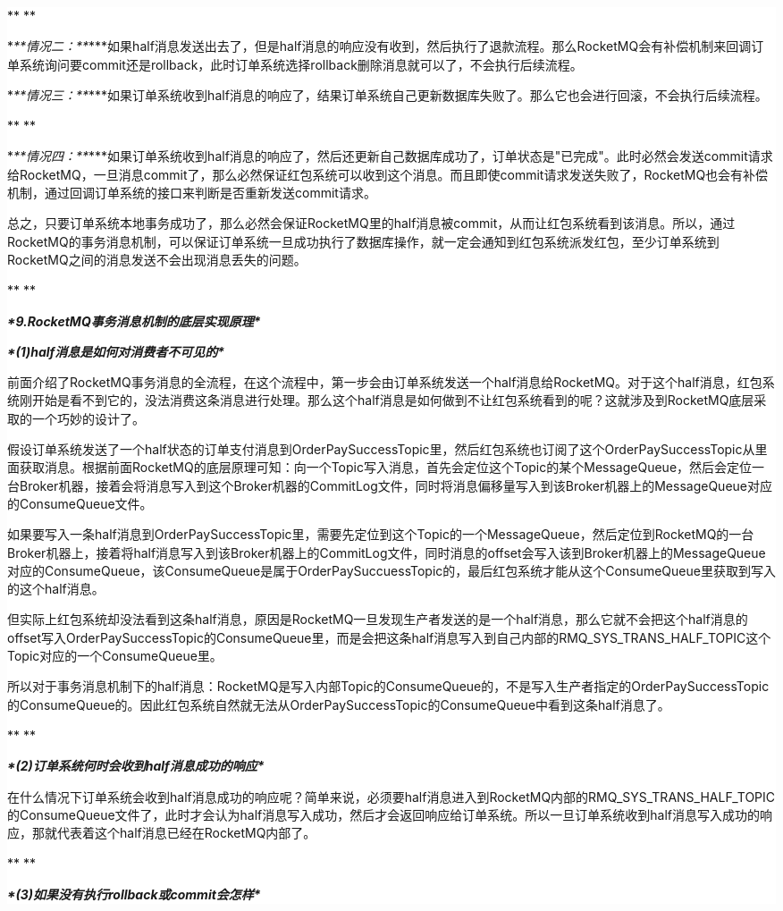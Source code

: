 **
**

***\**\*情况二：\*\**\***如果half消息发送出去了，但是half消息的响应没有收到，然后执行了退款流程。那么RocketMQ会有补偿机制来回调订单系统询问要commit还是rollback，此时订单系统选择rollback删除消息就可以了，不会执行后续流程。



***\**\*情况三：\*\**\***如果订单系统收到half消息的响应了，结果订单系统自己更新数据库失败了。那么它也会进行回滚，不会执行后续流程。

**
**

***\**\*情况四：\*\**\***如果订单系统收到half消息的响应了，然后还更新自己数据库成功了，订单状态是"已完成"。此时必然会发送commit请求给RocketMQ，一旦消息commit了，那么必然保证红包系统可以收到这个消息。而且即使commit请求发送失败了，RocketMQ也会有补偿机制，通过回调订单系统的接口来判断是否重新发送commit请求。



总之，只要订单系统本地事务成功了，那么必然会保证RocketMQ里的half消息被commit，从而让红包系统看到该消息。所以，通过RocketMQ的事务消息机制，可以保证订单系统一旦成功执行了数据库操作，就一定会通知到红包系统派发红包，至少订单系统到RocketMQ之间的消息发送不会出现消息丢失的问题。

**
**

***\*9.RocketMQ事务消息机制的底层实现原理\****

***\*(1)half消息是如何对消费者不可见的\****

前面介绍了RocketMQ事务消息的全流程，在这个流程中，第一步会由订单系统发送一个half消息给RocketMQ。对于这个half消息，红包系统刚开始是看不到它的，没法消费这条消息进行处理。那么这个half消息是如何做到不让红包系统看到的呢？这就涉及到RocketMQ底层采取的一个巧妙的设计了。



假设订单系统发送了一个half状态的订单支付消息到OrderPaySuccessTopic里，然后红包系统也订阅了这个OrderPaySuccessTopic从里面获取消息。根据前面RocketMQ的底层原理可知：向一个Topic写入消息，首先会定位这个Topic的某个MessageQueue，然后会定位一台Broker机器，接着会将消息写入到这个Broker机器的CommitLog文件，同时将消息偏移量写入到该Broker机器上的MessageQueue对应的ConsumeQueue文件。



如果要写入一条half消息到OrderPaySuccessTopic里，需要先定位到这个Topic的一个MessageQueue，然后定位到RocketMQ的一台Broker机器上，接着将half消息写入到该Broker机器上的CommitLog文件，同时消息的offset会写入该到Broker机器上的MessageQueue对应的ConsumeQueue，该ConsumeQueue是属于OrderPaySuccuessTopic的，最后红包系统才能从这个ConsumeQueue里获取到写入的这个half消息。



但实际上红包系统却没法看到这条half消息，原因是RocketMQ一旦发现生产者发送的是一个half消息，那么它就不会把这个half消息的offset写入OrderPaySuccessTopic的ConsumeQueue里，而是会把这条half消息写入到自己内部的RMQ_SYS_TRANS_HALF_TOPIC这个Topic对应的一个ConsumeQueue里。



所以对于事务消息机制下的half消息：RocketMQ是写入内部Topic的ConsumeQueue的，不是写入生产者指定的OrderPaySuccessTopic的ConsumeQueue的。因此红包系统自然就无法从OrderPaySuccessTopic的ConsumeQueue中看到这条half消息了。

**
**

***\*(2)订单系统何时会收到half消息成功的响应\****

在什么情况下订单系统会收到half消息成功的响应呢？简单来说，必须要half消息进入到RocketMQ内部的RMQ_SYS_TRANS_HALF_TOPIC的ConsumeQueue文件了，此时才会认为half消息写入成功，然后才会返回响应给订单系统。所以一旦订单系统收到half消息写入成功的响应，那就代表着这个half消息已经在RocketMQ内部了。

**
**

***\*(3)如果没有执行rollback或commit会怎样\****

